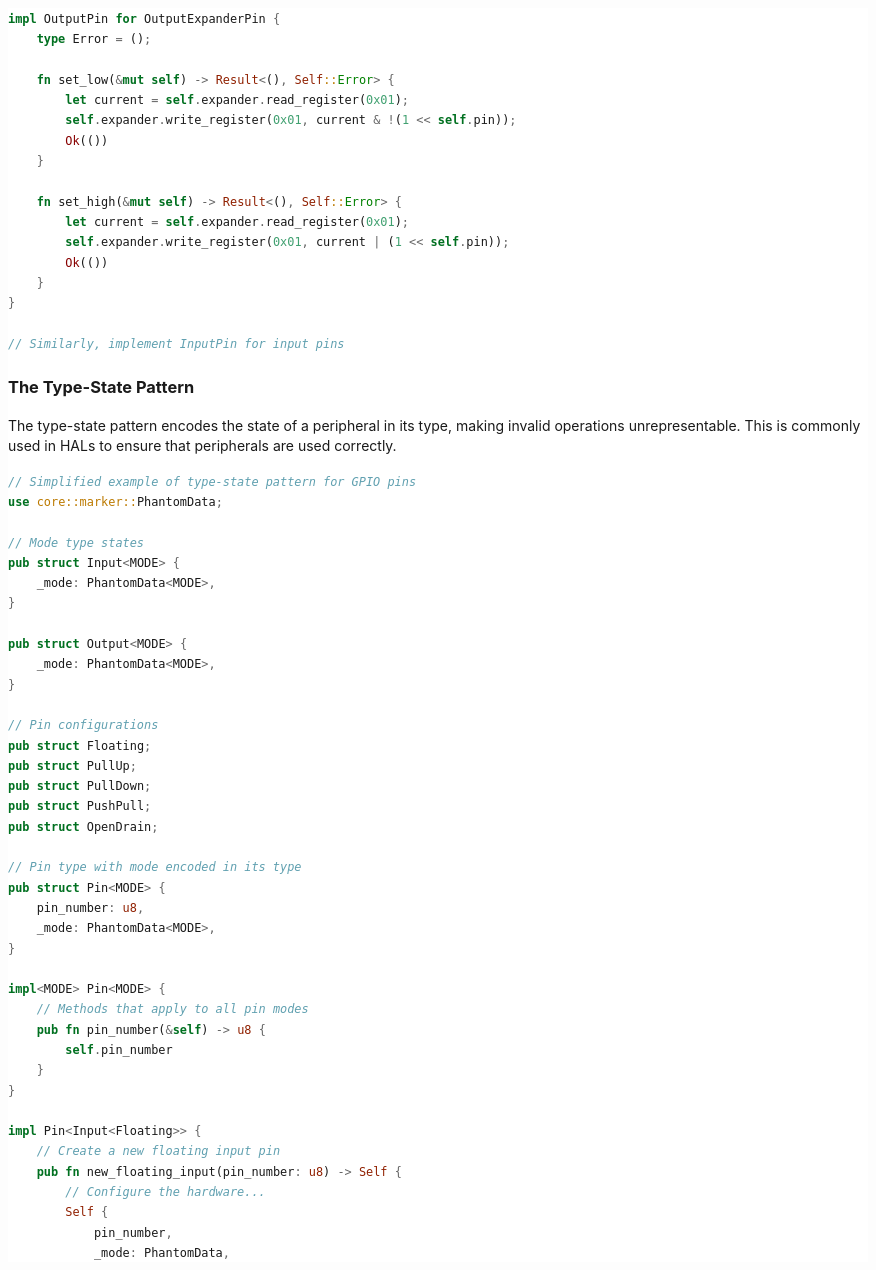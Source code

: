 ```rust
impl OutputPin for OutputExpanderPin {
    type Error = ();

    fn set_low(&mut self) -> Result<(), Self::Error> {
        let current = self.expander.read_register(0x01);
        self.expander.write_register(0x01, current & !(1 << self.pin));
        Ok(())
    }

    fn set_high(&mut self) -> Result<(), Self::Error> {
        let current = self.expander.read_register(0x01);
        self.expander.write_register(0x01, current | (1 << self.pin));
        Ok(())
    }
}

// Similarly, implement InputPin for input pins
```

### The Type-State Pattern

The type-state pattern encodes the state of a peripheral in its type, making invalid operations unrepresentable. This is commonly used in HALs to ensure that peripherals are used correctly.

```rust
// Simplified example of type-state pattern for GPIO pins
use core::marker::PhantomData;

// Mode type states
pub struct Input<MODE> {
    _mode: PhantomData<MODE>,
}

pub struct Output<MODE> {
    _mode: PhantomData<MODE>,
}

// Pin configurations
pub struct Floating;
pub struct PullUp;
pub struct PullDown;
pub struct PushPull;
pub struct OpenDrain;

// Pin type with mode encoded in its type
pub struct Pin<MODE> {
    pin_number: u8,
    _mode: PhantomData<MODE>,
}

impl<MODE> Pin<MODE> {
    // Methods that apply to all pin modes
    pub fn pin_number(&self) -> u8 {
        self.pin_number
    }
}

impl Pin<Input<Floating>> {
    // Create a new floating input pin
    pub fn new_floating_input(pin_number: u8) -> Self {
        // Configure the hardware...
        Self {
            pin_number,
            _mode: PhantomData,
```